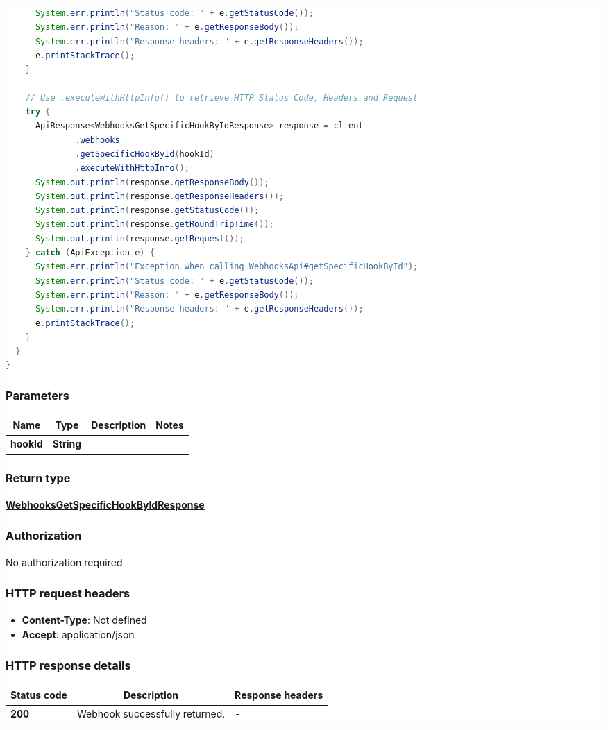 ```java
      System.err.println("Status code: " + e.getStatusCode());
      System.err.println("Reason: " + e.getResponseBody());
      System.err.println("Response headers: " + e.getResponseHeaders());
      e.printStackTrace();
    }

    // Use .executeWithHttpInfo() to retrieve HTTP Status Code, Headers and Request
    try {
      ApiResponse<WebhooksGetSpecificHookByIdResponse> response = client
              .webhooks
              .getSpecificHookById(hookId)
              .executeWithHttpInfo();
      System.out.println(response.getResponseBody());
      System.out.println(response.getResponseHeaders());
      System.out.println(response.getStatusCode());
      System.out.println(response.getRoundTripTime());
      System.out.println(response.getRequest());
    } catch (ApiException e) {
      System.err.println("Exception when calling WebhooksApi#getSpecificHookById");
      System.err.println("Status code: " + e.getStatusCode());
      System.err.println("Reason: " + e.getResponseBody());
      System.err.println("Response headers: " + e.getResponseHeaders());
      e.printStackTrace();
    }
  }
}

```

### Parameters

| Name | Type | Description  | Notes |
|------------- | ------------- | ------------- | -------------|
| **hookId** | **String**|  | |

### Return type

[**WebhooksGetSpecificHookByIdResponse**](WebhooksGetSpecificHookByIdResponse.md)

### Authorization

No authorization required

### HTTP request headers

 - **Content-Type**: Not defined
 - **Accept**: application/json

### HTTP response details
| Status code | Description | Response headers |
|-------------|-------------|------------------|
| **200** | Webhook successfully returned. |  -  |
